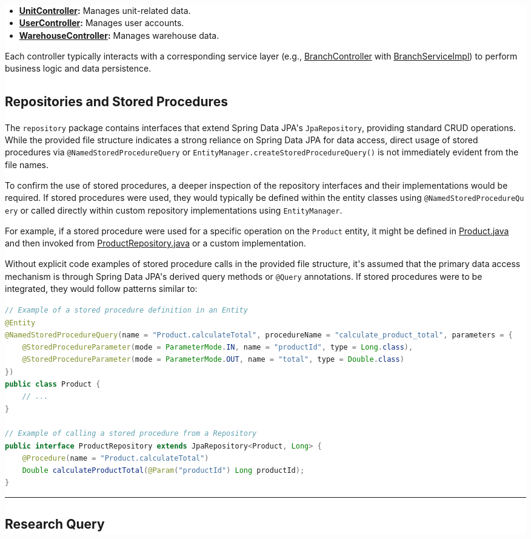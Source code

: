 *   **[UnitController](src/main/java/com/portable/app/controller/UnitController.java):** Manages unit-related data.
*   **[UserController](src/main/java/com/portable/app/controller/UserController.java):** Manages user accounts.
*   **[WarehouseController](src/main/java/com/portable/app/controller/WarehouseController.java):** Manages warehouse data.

Each controller typically interacts with a corresponding service layer (e.g., [BranchController](src/main/java/com/portable/app/controller/BranchController.java) with [BranchServiceImpl](src/main/java/com/portable/app/service/BranchServiceImpl.java)) to perform business logic and data persistence.

## Repositories and Stored Procedures

The `repository` package contains interfaces that extend Spring Data JPA's `JpaRepository`, providing standard CRUD operations. While the provided file structure indicates a strong reliance on Spring Data JPA for data access, direct usage of stored procedures via `@NamedStoredProcedureQuery` or `EntityManager.createStoredProcedureQuery()` is not immediately evident from the file names.

To confirm the use of stored procedures, a deeper inspection of the repository interfaces and their implementations would be required. If stored procedures were used, they would typically be defined within the entity classes using `@NamedStoredProcedureQuery` or called directly within custom repository implementations using `EntityManager`.

For example, if a stored procedure were used for a specific operation on the `Product` entity, it might be defined in [Product.java](src/main/java/com/portable/app/entity/Product.java) and then invoked from [ProductRepository.java](src/main/java/com/portable/app/repository/ProductRepository.java) or a custom implementation.

Without explicit code examples of stored procedure calls in the provided file structure, it's assumed that the primary data access mechanism is through Spring Data JPA's derived query methods or `@Query` annotations. If stored procedures were to be integrated, they would follow patterns similar to:

```java
// Example of a stored procedure definition in an Entity
@Entity
@NamedStoredProcedureQuery(name = "Product.calculateTotal", procedureName = "calculate_product_total", parameters = {
    @StoredProcedureParameter(mode = ParameterMode.IN, name = "productId", type = Long.class),
    @StoredProcedureParameter(mode = ParameterMode.OUT, name = "total", type = Double.class)
})
public class Product {
    // ...
}

// Example of calling a stored procedure from a Repository
public interface ProductRepository extends JpaRepository<Product, Long> {
    @Procedure(name = "Product.calculateTotal")
    Double calculateProductTotal(@Param("productId") Long productId);
}
```

---

## Research Query
